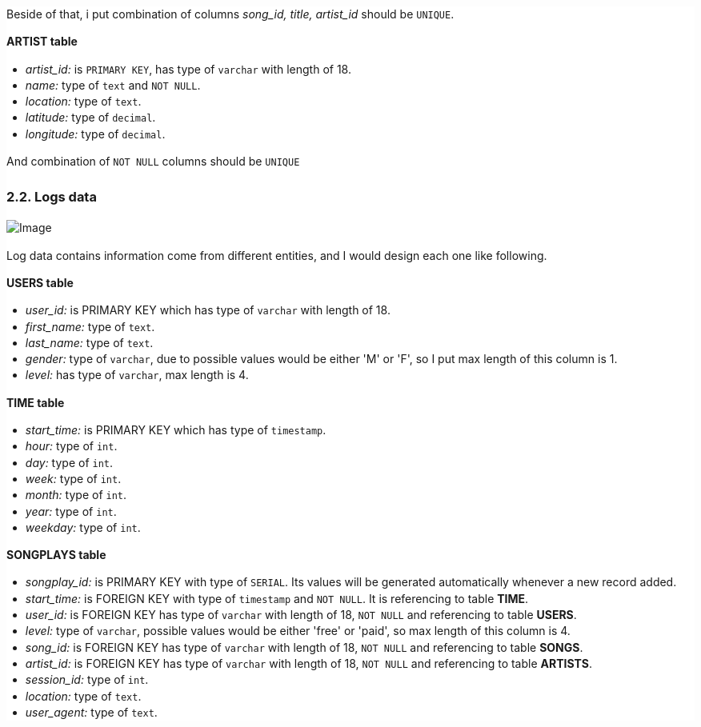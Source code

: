 Beside of that, i put combination of columns *song_id, title, artist_id* should be `UNIQUE`. 



**ARTIST table**

* *artist_id:* is `PRIMARY KEY`, has type of `varchar` with length of 18.
* *name:* type of `text` and `NOT NULL`.
* *location:* type of `text`. 
* *latitude:* type of `decimal`.
* *longitude:* type of `decimal`.

And combination of `NOT NULL` columns should be `UNIQUE`


### 2.2. Logs data

![Image](images/sample_log_data.jpg)

Log data contains information come from different entities, and I would design each one like following.


**USERS table**

* *user_id:* is PRIMARY KEY which has type of `varchar` with length of 18.
* *first_name:* type of `text`.
* *last_name:* type of `text`.
* *gender:* type of `varchar`, due to possible values would be either 'M' or 'F', so I put max length of this column is 1.
* *level:* has type of `varchar`, max length is 4.

**TIME table**

* *start_time:* is PRIMARY KEY which has type of `timestamp`.
* *hour:* type of `int`.
* *day:* type of `int`.
* *week:* type of `int`.
* *month:* type of `int`.
* *year:* type of `int`.
* *weekday:* type of `int`.


**SONGPLAYS table**

* *songplay_id:* is PRIMARY KEY with type of `SERIAL`. Its values will be generated automatically whenever a new record added.
* *start_time:* is FOREIGN KEY with type of `timestamp` and `NOT NULL`. It is referencing to table **TIME**.
* *user_id:* is FOREIGN KEY has type of `varchar` with length of 18, `NOT NULL` and referencing to table **USERS**.
* *level:* type of `varchar`, possible values would be either 'free' or 'paid', so max length of this column is 4.
* *song_id:* is FOREIGN KEY has type of `varchar` with length of 18, `NOT NULL` and referencing to table **SONGS**.
* *artist_id:* is FOREIGN KEY has type of `varchar` with length of 18, `NOT NULL` and referencing to table **ARTISTS**.
* *session_id:* type of `int`.
* *location:* type of `text`.
* *user_agent:* type of `text`.
